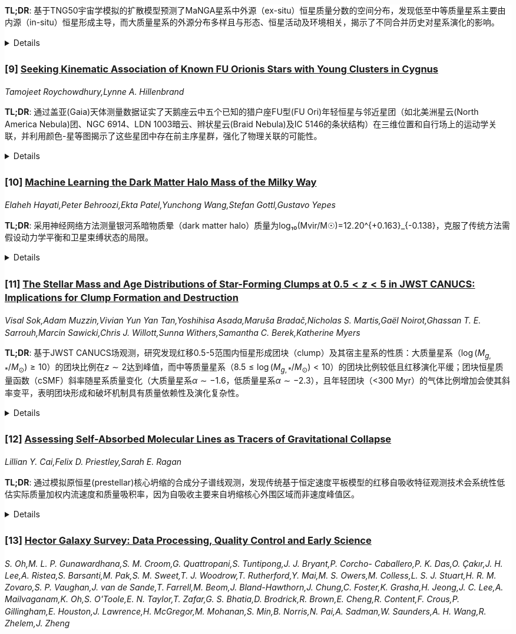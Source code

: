 **TL;DR**: 基于TNG50宇宙学模拟的扩散模型预测了MaNGA星系中外源（ex-situ）恒星质量分数的空间分布，发现低至中等质量星系主要由内源（in-situ）恒星形成主导，而大质量星系的外源分布多样且与形态、恒星活动及环境相关，揭示了不同合并历史对星系演化的影响。


<details><summary>Details</summary></details>

### [9] [Seeking Kinematic Association of Known FU Orionis Stars with Young Clusters in Cygnus](https://arxiv.org/abs/2509.25341)
*Tamojeet Roychowdhury,Lynne A. Hillenbrand*

**TL;DR**: 通过盖亚(Gaia)天体测量数据证实了天鹅座云中五个已知的猎户座FU型(FU Ori)年轻恒星与邻近星团（如北美洲星云(North America Nebula)团、NGC 6914、LDN 1003暗云、辫状星云(Braid Nebula)及IC 5146的条状结构）在三维位置和自行场上的运动学关联，并利用颜色-星等图揭示了这些星团中存在前主序星群，强化了物理关联的可能性。


<details><summary>Details</summary></details>

### [10] [Machine Learning the Dark Matter Halo Mass of the Milky Way](https://arxiv.org/abs/2509.25362)
*Elaheh Hayati,Peter Behroozi,Ekta Patel,Yunchong Wang,Stefan Gottl,Gustavo Yepes*

**TL;DR**: 采用神经网络方法测量银河系暗物质晕（dark matter halo）质量为log₁₀(Mvir/M☉)=12.20^{+0.163}_{-0.138}，克服了传统方法需假设动力学平衡和卫星束缚状态的局限。


<details><summary>Details</summary></details>

### [11] [The Stellar Mass and Age Distributions of Star-Forming Clumps at $0.5 < z < 5$ in JWST CANUCS: Implications for Clump Formation and Destruction](https://arxiv.org/abs/2509.25363)
*Visal Sok,Adam Muzzin,Vivian Yun Yan Tan,Yoshihisa Asada,Maruša Bradač,Nicholas S. Martis,Gaël Noirot,Ghassan T. E. Sarrouh,Marcin Sawicki,Chris J. Willott,Sunna Withers,Samantha C. Berek,Katherine Myers*

**TL;DR**: 基于JWST CANUCS场观测，研究发现红移0.5-5范围内恒星形成团块（clump）及其宿主星系的性质：大质量星系（$\log(M_{g,*}/M_\odot)\geq10$）的团块比例在$z\sim2$达到峰值，而中等质量星系（$8.5 \leq \log(M_{g,*}/M_\odot) < 10$）的团块比例较低且红移演化平缓；团块恒星质量函数（cSMF）斜率随星系质量变化（大质量星系$\alpha\sim-1.6$，低质量星系$\alpha\sim-2.3$），且年轻团块（<300 Myr）的气体比例增加会使其斜率变平，表明团块形成和破坏机制具有质量依赖性及演化复杂性。


<details><summary>Details</summary></details>

### [12] [Assessing Self-Absorbed Molecular Lines as Tracers of Gravitational Collapse](https://arxiv.org/abs/2509.25399)
*Lillian Y. Cai,Felix D. Priestley,Sarah E. Ragan*

**TL;DR**: 通过模拟原恒星(prestellar)核心坍缩的合成分子谱线观测，发现传统基于恒定速度平板模型的红移自吸收特征观测技术会系统性低估实际质量加权内流速度和质量吸积率，因为自吸收主要来自坍缩核心外围区域而非速度峰值区。


<details><summary>Details</summary></details>

### [13] [Hector Galaxy Survey: Data Processing, Quality Control and Early Science](https://arxiv.org/abs/2509.25784)
*S. Oh,M. L. P. Gunawardhana,S. M. Croom,G. Quattropani,S. Tuntipong,J. J. Bryant,P. Corcho- Caballero,P. K. Das,O. Çakır,J. H. Lee,A. Ristea,S. Barsanti,M. Pak,S. M. Sweet,T. J. Woodrow,T. Rutherford,Y. Mai,M. S. Owers,M. Colless,L. S. J. Stuart,H. R. M. Zovaro,S. P. Vaughan,J. van de Sande,T. Farrell,M. Beom,J. Bland-Hawthorn,J. Chung,C. Foster,K. Grasha,H. Jeong,J. C. Lee,A. Mailvaganam,K. Oh,S. O'Toole,E. N. Taylor,T. Zafar,G. S. Bhatia,D. Brodrick,R. Brown,E. Cheng,R. Content,F. Crous,P. Gillingham,E. Houston,J. Lawrence,H. McGregor,M. Mohanan,S. Min,B. Norris,N. Pai,A. Sadman,W. Saunders,A. H. Wang,R. Zhelem,J. Zheng*
